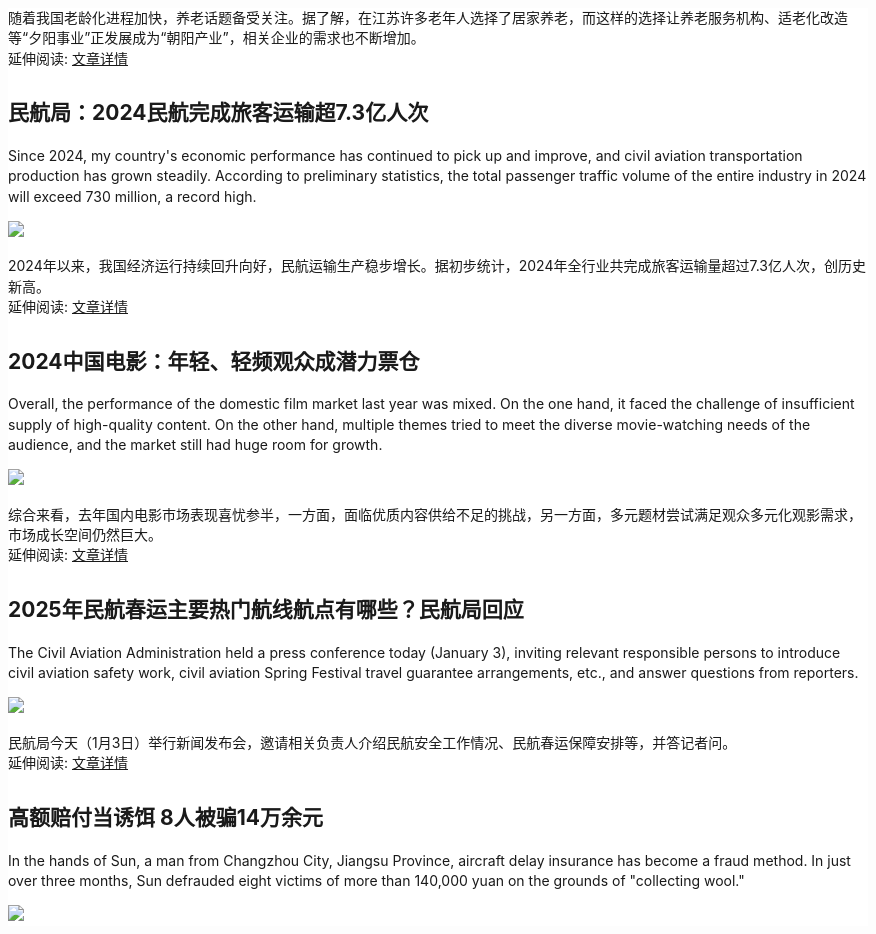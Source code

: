 随着我国老龄化进程加快，养老话题备受关注。据了解，在江苏许多老年人选择了居家养老，而这样的选择让养老服务机构、适老化改造等“夕阳事业”正发展成为“朝阳产业”，相关企业的需求也不断增加。   
延伸阅读: [文章详情](https://news.cctv.com/2025/01/03/ARTIHCE18V7HLs6zlxxHWxdx250103.shtml)   

<qrcode title="“夕阳事业”变身“朝阳产业” “养老+金融”为产业发展注入“活水”" image="https://p3.img.cctvpic.com/photoworkspace/2025/01/03/2025010311110858409.png" />   

## 民航局：2024民航完成旅客运输超7.3亿人次   
Since 2024, my country's economic performance has continued to pick up and improve, and civil aviation transportation production has grown steadily. According to preliminary statistics, the total passenger traffic volume of the entire industry in 2024 will exceed 730 million, a record high.   

<img src="https://p5.img.cctvpic.com/photoworkspace/2025/01/03/2025010311373381724.png" />   

2024年以来，我国经济运行持续回升向好，民航运输生产稳步增长。据初步统计，2024年全行业共完成旅客运输量超过7.3亿人次，创历史新高。   
延伸阅读: [文章详情](https://news.cctv.com/2025/01/03/ARTIY0NVjtd9GLscfTYIlYXd250103.shtml)   

<qrcode title="民航局：2024民航完成旅客运输超7.3亿人次" image="https://p5.img.cctvpic.com/photoworkspace/2025/01/03/2025010311373381724.png" />   

## 2024中国电影：年轻、轻频观众成潜力票仓   
Overall, the performance of the domestic film market last year was mixed. On the one hand, it faced the challenge of insufficient supply of high-quality content. On the other hand, multiple themes tried to meet the diverse movie-watching needs of the audience, and the market still had huge room for growth.   

<img src="https://p3.img.cctvpic.com/photoworkspace/2025/01/03/2025010311105066793.jpg" />   

综合来看，去年国内电影市场表现喜忧参半，一方面，面临优质内容供给不足的挑战，另一方面，多元题材尝试满足观众多元化观影需求，市场成长空间仍然巨大。   
延伸阅读: [文章详情](https://news.cctv.com/2025/01/03/ARTI3k2Zl0DHehm4hEVgWrU5250103.shtml)   

<qrcode title="2024中国电影：年轻、轻频观众成潜力票仓" image="https://p3.img.cctvpic.com/photoworkspace/2025/01/03/2025010311105066793.jpg" />   

## 2025年民航春运主要热门航线航点有哪些？民航局回应   
The Civil Aviation Administration held a press conference today (January 3), inviting relevant responsible persons to introduce civil aviation safety work, civil aviation Spring Festival travel guarantee arrangements, etc., and answer questions from reporters.   

<img src="https://p3.img.cctvpic.com/photoworkspace/2021/10/27/2021102710002599051.jpg" />   

民航局今天（1月3日）举行新闻发布会，邀请相关负责人介绍民航安全工作情况、民航春运保障安排等，并答记者问。   
延伸阅读: [文章详情](https://news.cctv.com/2025/01/03/ARTIr6RuvR1317Bwv8yfzesR250103.shtml)   

<qrcode title="2025年民航春运主要热门航线航点有哪些？民航局回应" image="https://p3.img.cctvpic.com/photoworkspace/2021/10/27/2021102710002599051.jpg" />   

## 高额赔付当诱饵 8人被骗14万余元   
In the hands of Sun, a man from Changzhou City, Jiangsu Province, aircraft delay insurance has become a fraud method. In just over three months, Sun defrauded eight victims of more than 140,000 yuan on the grounds of "collecting wool."   

<img src="https://p2.img.cctvpic.com/photoworkspace/2025/01/03/2025010311031488277.jpg" />   
